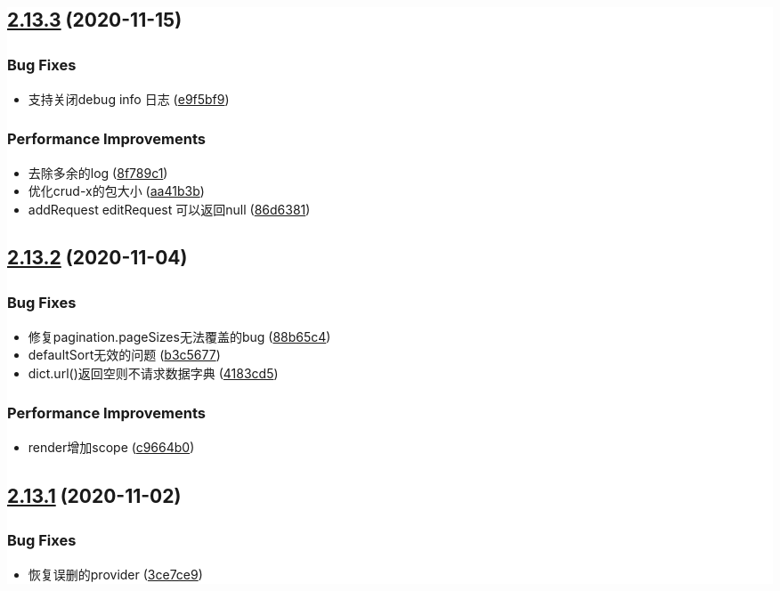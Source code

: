



## [2.13.3](https://github.com/greper/d2-crud-plus/compare/v2.13.2...v2.13.3) (2020-11-15)


### Bug Fixes

* 支持关闭debug info 日志 ([e9f5bf9](https://github.com/greper/d2-crud-plus/commit/e9f5bf97150d6ed574a1b767ed9870b1f7fbdb63))


### Performance Improvements

* 去除多余的log ([8f789c1](https://github.com/greper/d2-crud-plus/commit/8f789c15f680e994d0397b2eb387e23eded510de))
* 优化crud-x的包大小 ([aa41b3b](https://github.com/greper/d2-crud-plus/commit/aa41b3bd10e0547c943eaad26c915d0c58ee9854))
* addRequest editRequest 可以返回null ([86d6381](https://github.com/greper/d2-crud-plus/commit/86d63812cf0747c95d379b7bc4d3dad572a4ddee))





## [2.13.2](https://github.com/greper/d2-crud-plus/compare/v2.13.1...v2.13.2) (2020-11-04)


### Bug Fixes

* 修复pagination.pageSizes无法覆盖的bug ([88b65c4](https://github.com/greper/d2-crud-plus/commit/88b65c41e758aadffeb0dfc5c44c5cab5bd96e42))
* defaultSort无效的问题 ([b3c5677](https://github.com/greper/d2-crud-plus/commit/b3c56770ffaf3f2b5fa395c6b45e8c0d74da0afb))
* dict.url()返回空则不请求数据字典 ([4183cd5](https://github.com/greper/d2-crud-plus/commit/4183cd514057d337381d9112c8a0e7823bf01e6f))


### Performance Improvements

* render增加scope ([c9664b0](https://github.com/greper/d2-crud-plus/commit/c9664b040c54f42b02fe8021611f0749966d6618))





## [2.13.1](https://github.com/greper/d2-crud-plus/compare/v2.13.0...v2.13.1) (2020-11-02)


### Bug Fixes

* 恢复误删的provider ([3ce7ce9](https://github.com/greper/d2-crud-plus/commit/3ce7ce99e61867e37b4b4377df2071e81f288847))
